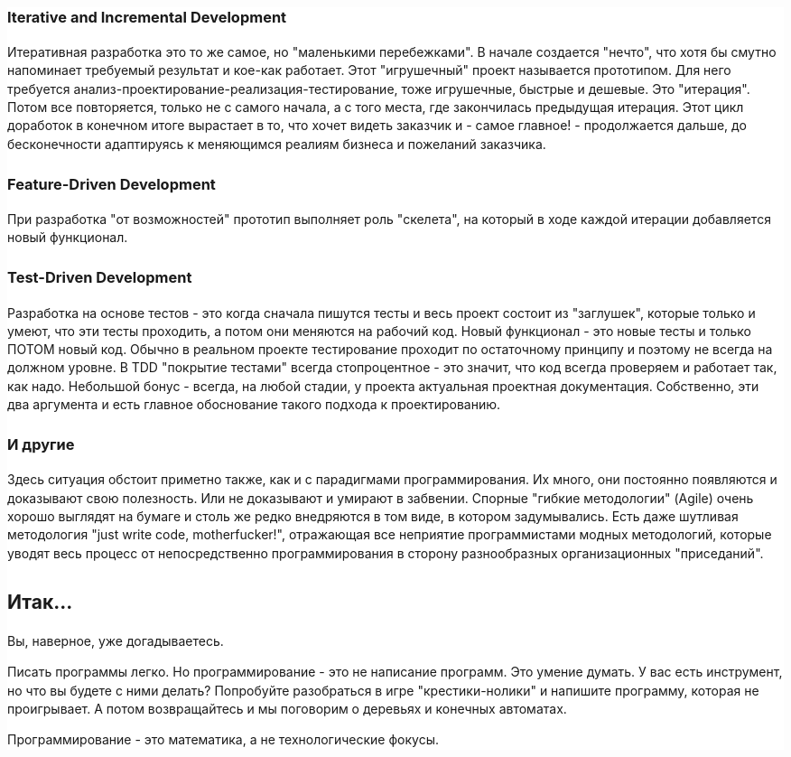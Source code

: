 ### Iterative and Incremental Development 
Итеративная разработка это то же самое, но "маленькими перебежками". В начале создается "нечто", что хотя бы смутно напоминает требуемый результат и кое-как работает. Этот "игрушечный" проект называется прототипом. Для него требуется анализ-проектирование-реализация-тестирование, тоже игрушечные, быстрые и дешевые. Это "итерация". Потом все повторяется, только не с самого начала, а с того места, где закончилась предыдущая итерация. Этот цикл доработок в конечном итоге вырастает в то, что хочет видеть заказчик и - самое главное! - продолжается дальше, до бесконечности адаптируясь к меняющимся реалиям бизнеса и пожеланий заказчика.

### Feature-Driven Development 
При разработка "от возможностей" прототип выполняет роль "скелета", на который в ходе каждой итерации добавляется новый функционал.

### Test-Driven Development 
Разработка на основе тестов - это когда сначала пишутся тесты и весь проект состоит из "заглушек", которые только и умеют, что эти тесты проходить, а потом они меняются на рабочий код. Новый функционал - это новые тесты и только ПОТОМ новый код. Обычно в реальном проекте тестирование проходит по остаточному принципу и поэтому не всегда на должном уровне. В TDD "покрытие тестами" всегда стопроцентное - это значит, что код всегда проверяем и работает так, как надо. Небольшой бонус - всегда, на любой стадии, у проекта актуальная проектная документация. Собственно, эти два аргумента и есть главное обоснование такого подхода к проектированию.

### И другие 
Здесь ситуация обстоит приметно также, как и с парадигмами программирования. Их много, они постоянно появляются и доказывают свою полезность. Или не доказывают и умирают в забвении. Спорные "гибкие методологии" (Agile) очень хорошо выглядят на бумаге и столь же редко внедряются в том виде, в котором задумывались. Есть даже шутливая методология "just write code, motherfucker!", отражающая все неприятие программистами  модных методологий, которые уводят весь процесс от непосредственно программирования в сторону разнообразных организационных "приседаний".

## Итак...
Вы, наверное, уже догадываетесь. 

Писать программы легко. Но программирование - это не написание программ. Это умение думать. У вас есть инструмент, но что вы будете с ними делать? Попробуйте разобраться в игре "крестики-нолики" и напишите программу, которая не проигрывает. А потом возвращайтесь и мы поговорим о деревьях и конечных автоматах.

Программирование - это математика, а не технологические фокусы.